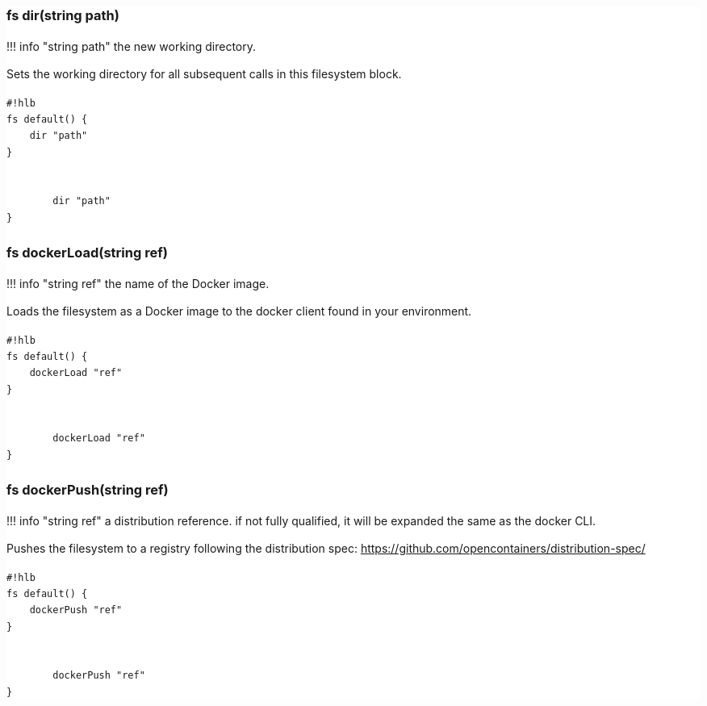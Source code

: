 
### <span class='hlb-type'>fs</span> <span class='hlb-name'>dir</span>(<span class='hlb-type'>string</span> <span class='hlb-variable'>path</span>)

!!! info "<span class='hlb-type'>string</span> <span class='hlb-variable'>path</span>"
	the new working directory.

Sets the working directory for all subsequent calls in this filesystem block.

	#!hlb
	fs default() {
		dir "path"
	}


			dir "path"
	}


### <span class='hlb-type'>fs</span> <span class='hlb-name'>dockerLoad</span>(<span class='hlb-type'>string</span> <span class='hlb-variable'>ref</span>)

!!! info "<span class='hlb-type'>string</span> <span class='hlb-variable'>ref</span>"
	the name of the Docker image.

Loads the filesystem as a Docker image to the docker client found in your
environment.

	#!hlb
	fs default() {
		dockerLoad "ref"
	}


			dockerLoad "ref"
	}


### <span class='hlb-type'>fs</span> <span class='hlb-name'>dockerPush</span>(<span class='hlb-type'>string</span> <span class='hlb-variable'>ref</span>)

!!! info "<span class='hlb-type'>string</span> <span class='hlb-variable'>ref</span>"
	a distribution reference. if not fully qualified, it will be expanded the same as the docker CLI.

Pushes the filesystem to a registry following the distribution
spec: https://github.com/opencontainers/distribution-spec/

	#!hlb
	fs default() {
		dockerPush "ref"
	}


			dockerPush "ref"
	}
